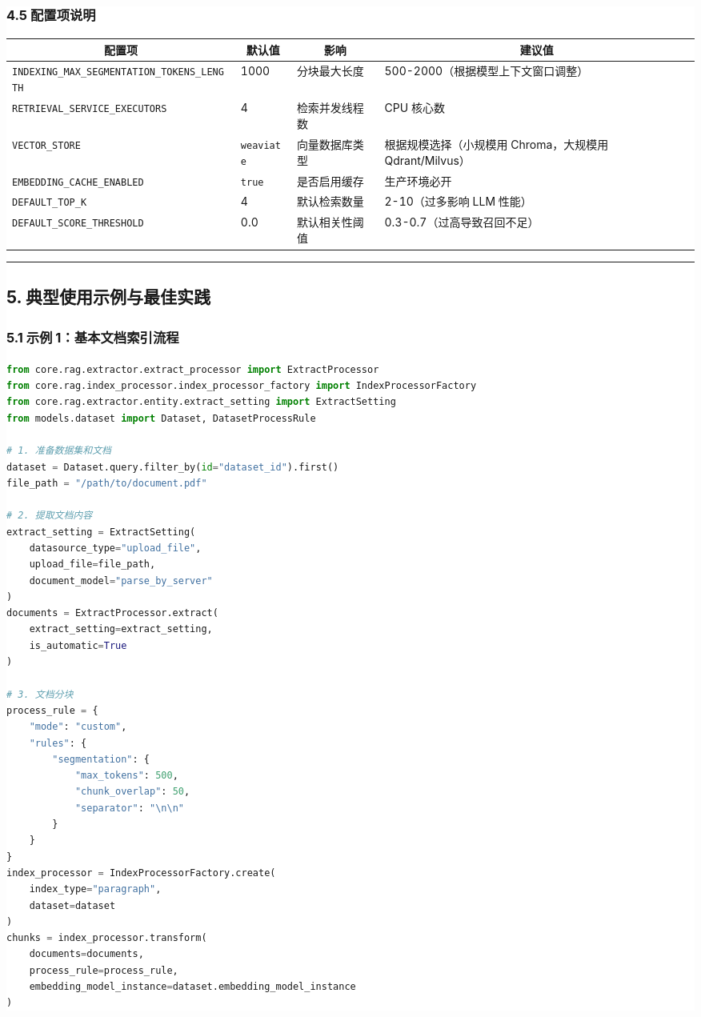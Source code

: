 ### 4.5 配置项说明

| 配置项 | 默认值 | 影响 | 建议值 |
|--------|--------|------|--------|
| `INDEXING_MAX_SEGMENTATION_TOKENS_LENGTH` | 1000 | 分块最大长度 | 500-2000（根据模型上下文窗口调整） |
| `RETRIEVAL_SERVICE_EXECUTORS` | 4 | 检索并发线程数 | CPU 核心数 |
| `VECTOR_STORE` | `weaviate` | 向量数据库类型 | 根据规模选择（小规模用 Chroma，大规模用 Qdrant/Milvus） |
| `EMBEDDING_CACHE_ENABLED` | `true` | 是否启用缓存 | 生产环境必开 |
| `DEFAULT_TOP_K` | 4 | 默认检索数量 | 2-10（过多影响 LLM 性能） |
| `DEFAULT_SCORE_THRESHOLD` | 0.0 | 默认相关性阈值 | 0.3-0.7（过高导致召回不足） |

---

## 5. 典型使用示例与最佳实践

### 5.1 示例 1：基本文档索引流程

```python
from core.rag.extractor.extract_processor import ExtractProcessor
from core.rag.index_processor.index_processor_factory import IndexProcessorFactory
from core.rag.extractor.entity.extract_setting import ExtractSetting
from models.dataset import Dataset, DatasetProcessRule

# 1. 准备数据集和文档
dataset = Dataset.query.filter_by(id="dataset_id").first()
file_path = "/path/to/document.pdf"

# 2. 提取文档内容
extract_setting = ExtractSetting(
    datasource_type="upload_file",
    upload_file=file_path,
    document_model="parse_by_server"
)
documents = ExtractProcessor.extract(
    extract_setting=extract_setting,
    is_automatic=True
)

# 3. 文档分块
process_rule = {
    "mode": "custom",
    "rules": {
        "segmentation": {
            "max_tokens": 500,
            "chunk_overlap": 50,
            "separator": "\n\n"
        }
    }
}
index_processor = IndexProcessorFactory.create(
    index_type="paragraph",
    dataset=dataset
)
chunks = index_processor.transform(
    documents=documents,
    process_rule=process_rule,
    embedding_model_instance=dataset.embedding_model_instance
)

```